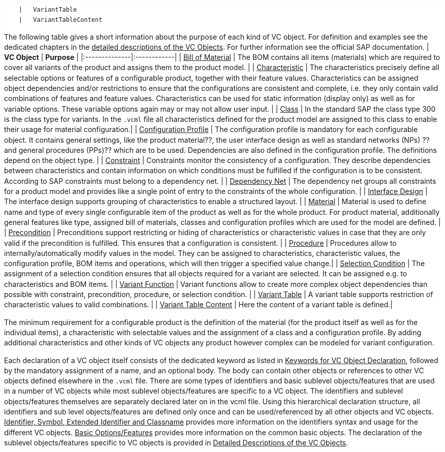 ```
	| 	VariantTable
	| 	VariantTableContent
```

The following table gives a short information about the purpose of each kind of VC object. For definition and examples see the dedicated chapters in the [detailed descriptions of the VC Objects](VCMLLanguage#Detailed_Descriptions_of_the_VC_Objects.md). For further information see the official SAP documentation.
| **VC Object** | **Purpose** |
|:--------------|:------------|
| [Bill of Material](VCMLLanguage#Bill_of_Material.md) | The BOM contains all items (materials) which are required to cover all variants of the product and assigns them to the product model. |
| [Characteristic](VCMLLanguage#Characteristic.md) | The characteristics precisely define all selectable options or features of a configurable product, together with their feature values. Characteristics can be assigned object dependencies and/or restrictions to ensure that the configurations are consistent and complete, i.e. they only contain valid combinations of features and feature values. Characteristics can be used for static information (display only) as well as for variable options. These variable options again may or may not allow user input. |
| [Class](VCMLLanguage#Class.md) | In the standard SAP the class type 300 is the class type for variants. In the `.vcml` file all characteristics defined for the product model are assigned to this class to enable their usage for material configuration.|
| [Configuration Profile](VCMLLanguage#Configuration_Profile.md) | The configuration profile is mandatory for each configurable object. It contains general settings, like the product material??, the user interface design as well as standard networks (NPs) ?? and general procedures (PPs)?? which are to be used. Dependencies are also defined in the configuration profile.  The definitions depend on the object type. |
| [Constraint](VCMLLanguage#Constraint.md) | Constraints monitor the consistency of a configuration. They describe dependencies between characteristics and contain information on which conditions must be fulfilled if the configuration is to be consistent. According to SAP constraints must belong to a dependency net. |
| [Dependency Net](VCMLLanguage#Dependency_Net.md) | The dependency net groups all constraints for a product model and provides like a single point of entry to the constraints of the whole configuration. |
| [Interface Design](VCMLLanguage#Interface_Design.md) | The interface design supports grouping of characteristics to enable a structured layout. |
| [Material](VCMLLanguage#Material.md) | Material is used to define name and type of every single configurable item of the product as well as for the whole product. For product material, additionally  general features like type, assigned bill of materials, classes and configuration profiles which are used for the model are defined. |
| [Precondition](VCMLLanguage#Precondition.md) | Preconditions support restricting or hiding of characteristics or characteristic values in case that they are only valid if the precondition is fulfilled. This ensures that a configuration is consistent. |
| [Procedure](VCMLLanguage#Procedure.md) | Procedures allow to internally/automatically modify values in the model. They can be assigned to characteristics, characteristic values, the configuration profile, BOM items and operations, which will then trigger a specified value change.|
| [Selection Condition](VCMLLanguage#Selection_Condition.md) | The assignment of a selection condition ensures that all objects required for a variant are selected. It can be assigned e.g. to characteristics and BOM items.  |
| [Variant Function](VCMLLanguage#Variant_Function.md) | Variant functions allow to create more complex object dependencies than possible with constraint, precondition, procedure, or selection condition.  |
| [Variant Table](VCMLLanguage#Variant_Table.md) | A variant table supports restriction of characteristic values to valid combinations.  |
| [Variant Table Content](VCMLLanguage#Variant_Table_Content.md) | Here the content of a variant table is defined.|

The minimum requirement for a configurable product is the definition of the material (for the product itself as well as for the individual items), a characteristic with selectable values and the assignment of a class and a configuration profile. By adding additional characteristics and other kinds of VC objects any product however complex can be modeled for variant configuration.

Each declaration of a VC object itself consists of the dedicated keyword as listed in  [Keywords for VC Object Declaration](VCMLLanguage#Keywords_for_VC_Object_Declaration.md), followed by the mandatory assignment of a name, and an optional body.
The body can contain other objects or references to other VC objects defined elsewhere in the `.vcml` file.
There are some types of identifiers and basic sublevel objects/features that are used in a number of VC objects while most sublevel objects/features are specific to a VC object.
The identifiers and sublevel objects/features themselves are separately declared later on in the vcml file. Using this hierarchical declaration structure, all identifiers and sub level objects/features are defined only once and can be used/referenced by all other objects and VC objects.
[Identifier, Symbol, Extended Identifier and Classname](VCMLLanguage#Identifier,_Symbol,_Extended_Identifier_and_Classname.md) provides more information on the identifiers syntax and usage for the different VC objects.
[Basic Options/Features](VCMLLanguage#Basic_Options/Features.md) provides more information on the common basic objects.
The declaration of the sublevel objects/features specific to VC objects is provided in [Detailed Descriptions of the VC Objects](VCMLLanguage#Detailed_Descriptions_of_the_VC_Objects.md).
